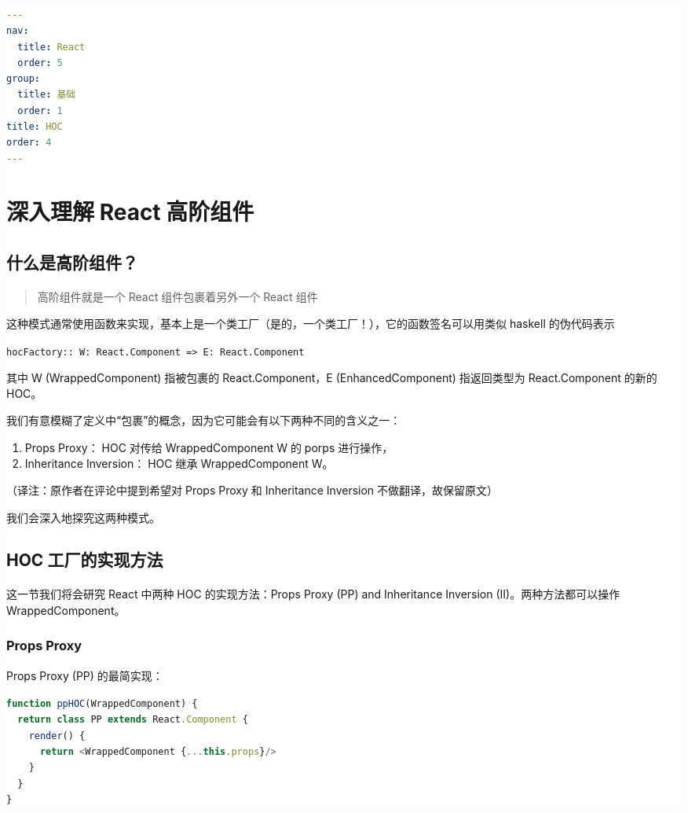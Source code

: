 ```yaml
---
nav:
  title: React
  order: 5
group:
  title: 基础
  order: 1
title: HOC
order: 4
---
```


# 深入理解 React 高阶组件

## **什么是高阶组件？**

> 高阶组件就是一个 React 组件包裹着另外一个 React 组件

这种模式通常使用函数来实现，基本上是一个类工厂（是的，一个类工厂！），它的函数签名可以用类似 haskell 的伪代码表示

```text
hocFactory:: W: React.Component => E: React.Component
```

其中 W (WrappedComponent) 指被包裹的 React.Component，E (EnhancedComponent) 指返回类型为 React.Component 的新的 HOC。

我们有意模糊了定义中“包裹”的概念，因为它可能会有以下两种不同的含义之一：

1. Props Proxy： HOC 对传给 WrappedComponent W 的 porps 进行操作，
2. Inheritance Inversion： HOC 继承 WrappedComponent W。

（译注：原作者在评论中提到希望对 Props Proxy 和 Inheritance Inversion 不做翻译，故保留原文）

我们会深入地探究这两种模式。

## **HOC 工厂的实现方法**

这一节我们将会研究 React 中两种 HOC 的实现方法：Props Proxy (PP) and Inheritance Inversion (II)。两种方法都可以操作 WrappedComponent。

### **Props Proxy**

Props Proxy (PP) 的最简实现：

```js
function ppHOC(WrappedComponent) {  
  return class PP extends React.Component {    
    render() {      
      return <WrappedComponent {...this.props}/>    
    }  
  } 
}
```
